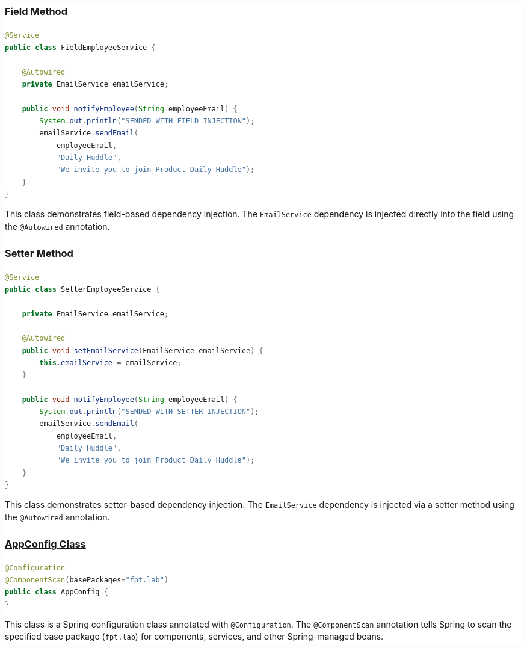 ### [Field Method](lab/src/main/java/fpt/lab/service/FieldEmployeeService.java)
```java
@Service
public class FieldEmployeeService {
    
    @Autowired
    private EmailService emailService;

    public void notifyEmployee(String employeeEmail) {
        System.out.println("SENDED WITH FIELD INJECTION");
        emailService.sendEmail(
            employeeEmail,
            "Daily Huddle", 
            "We invite you to join Product Daily Huddle");
    }
}
```
This class demonstrates field-based dependency injection. The `EmailService` dependency is injected directly into the field using the `@Autowired` annotation.

### [Setter Method](lab/src/main/java/fpt/lab/service/SetterEmployeeService.java)
```java
@Service
public class SetterEmployeeService {
    
    private EmailService emailService;

    @Autowired
    public void setEmailService(EmailService emailService) {
        this.emailService = emailService;
    }

    public void notifyEmployee(String employeeEmail) {
        System.out.println("SENDED WITH SETTER INJECTION");
        emailService.sendEmail(
            employeeEmail,
            "Daily Huddle", 
            "We invite you to join Product Daily Huddle");
    }
}
```
This class demonstrates setter-based dependency injection. The `EmailService` dependency is injected via a setter method using the `@Autowired` annotation.

### [AppConfig Class](lab/src/main/java/fpt/lab/config/AppConfig.java)
```java
@Configuration
@ComponentScan(basePackages="fpt.lab")
public class AppConfig {
}
```
This class is a Spring configuration class annotated with `@Configuration`. The `@ComponentScan` annotation tells Spring to scan the specified base package (`fpt.lab`) for components, services, and other Spring-managed beans.
